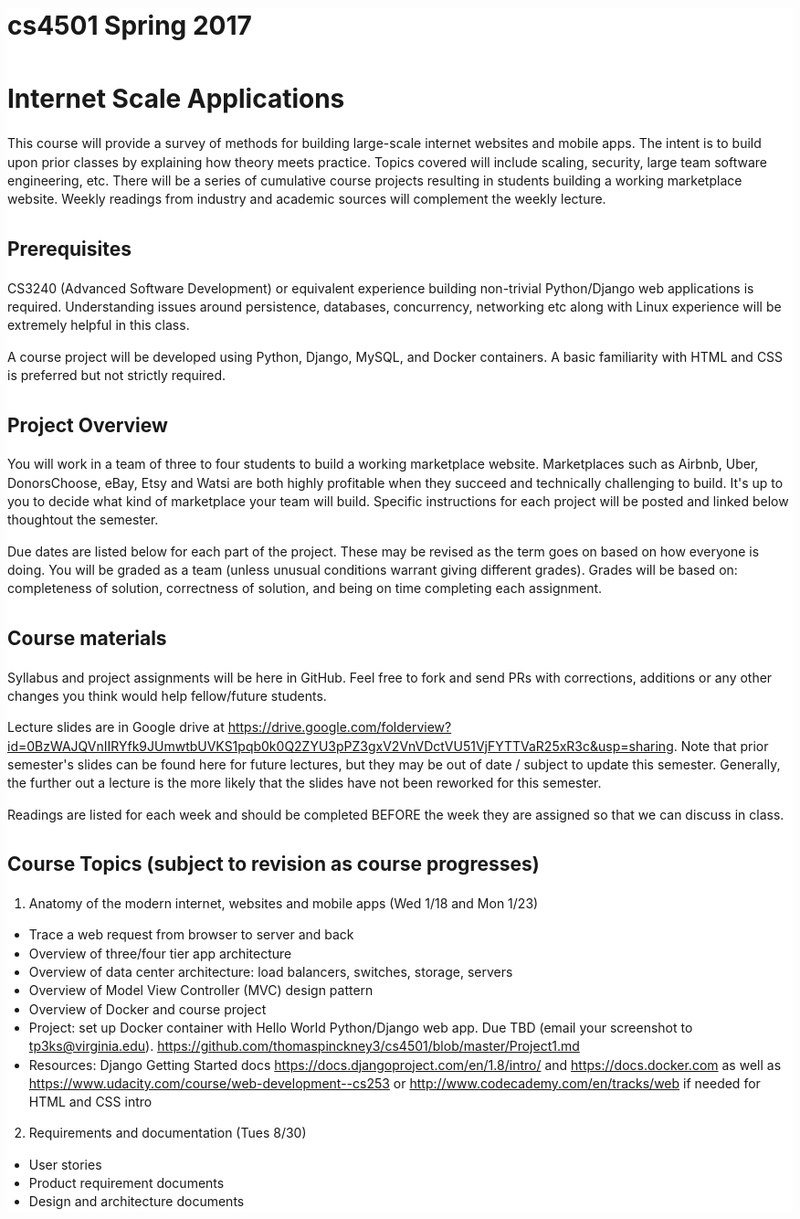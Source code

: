 # cs4501 Spring 2017
Internet Scale Applications
===========================

This course will provide a survey of methods for building large-scale internet websites and mobile apps. The intent is to build upon prior classes by explaining how theory meets practice. Topics covered will include scaling, security, large team software engineering, etc. There will be a series of cumulative course projects resulting in students building a working marketplace website. Weekly readings from industry and academic sources will complement the weekly lecture.

Prerequisites
--------------

CS3240 (Advanced Software Development) or equivalent experience building non-trivial Python/Django web applications is required. Understanding issues around persistence, databases, concurrency, networking etc along with Linux experience will be extremely helpful in this class.

A course project will be developed using Python, Django, MySQL, and Docker containers. A basic familiarity with HTML and CSS is preferred but not strictly required.

Project Overview
-----------------

You will work in a team of three to four students to build a working marketplace website. Marketplaces such as Airbnb, Uber, DonorsChoose, eBay, Etsy and Watsi are both highly profitable when they succeed and technically challenging to build. It's up to you to decide what kind of marketplace your team will build. Specific instructions for each project will be posted and linked below thoughtout the semester.

Due dates are listed below for each part of the project. These may be revised as the term goes on based on how everyone is doing. You will be graded as a team (unless unusual conditions warrant giving different grades). Grades will be based on: completeness of solution, correctness of solution, and being on time completing each assignment.

Course materials
-----------------

Syllabus and project assignments will be here in GitHub. Feel free to fork and send PRs with corrections, additions or any other changes you think would help fellow/future students.

Lecture slides are in Google drive at https://drive.google.com/folderview?id=0BzWAJQVnIIRYfk9JUmwtbUVKS1pqb0k0Q2ZYU3pPZ3gxV2VnVDctVU51VjFYTTVaR25xR3c&usp=sharing. Note that prior semester's slides can be found here for future lectures, but they may be out of date / subject to update this semester. Generally, the further out a lecture is the more likely that the slides have not been reworked for this semester.

Readings are listed for each week and should be completed BEFORE the week they are assigned so that we can discuss in class.

Course Topics (subject to revision as course progresses)
---------------------------------------------------------

1. Anatomy of the modern internet, websites and mobile apps (Wed 1/18 and Mon 1/23)
  - Trace a web request from browser to server and back
  - Overview of three/four tier app architecture
  - Overview of data center architecture: load balancers, switches, storage, servers
  - Overview of Model View Controller (MVC) design pattern
  - Overview of Docker and course project
  - Project: set up Docker container with Hello World Python/Django web app. Due TBD (email your screenshot to tp3ks@virginia.edu). https://github.com/thomaspinckney3/cs4501/blob/master/Project1.md
  - Resources: Django Getting Started docs https://docs.djangoproject.com/en/1.8/intro/ and https://docs.docker.com as well as  https://www.udacity.com/course/web-development--cs253 or http://www.codecademy.com/en/tracks/web if needed for HTML and CSS intro
2. Requirements and documentation (Tues 8/30)
  - User stories
  - Product requirement documents
  - Design and architecture documents